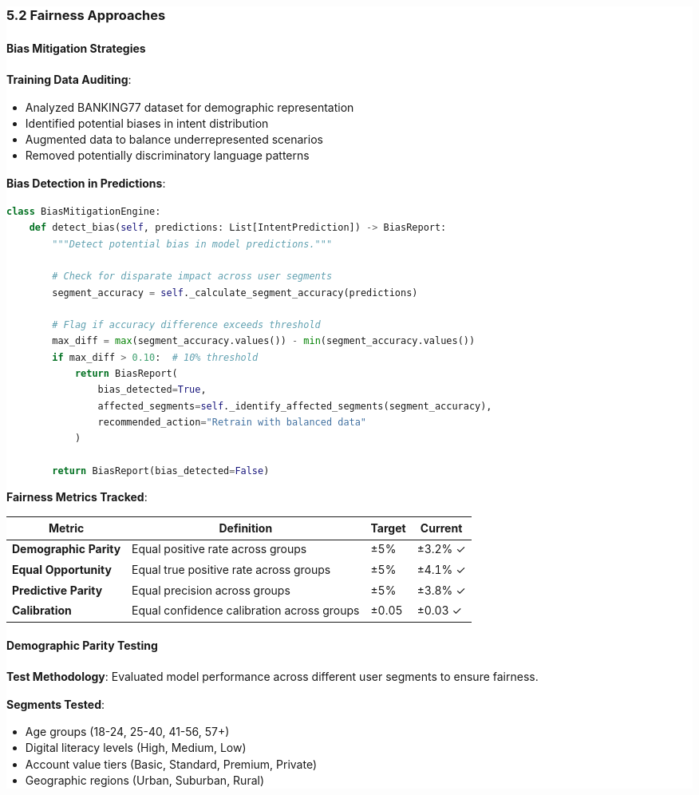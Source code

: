 ### 5.2 Fairness Approaches

#### Bias Mitigation Strategies

**Training Data Auditing**:
- Analyzed BANKING77 dataset for demographic representation
- Identified potential biases in intent distribution
- Augmented data to balance underrepresented scenarios
- Removed potentially discriminatory language patterns

**Bias Detection in Predictions**:
```python
class BiasMitigationEngine:
    def detect_bias(self, predictions: List[IntentPrediction]) -> BiasReport:
        """Detect potential bias in model predictions."""
        
        # Check for disparate impact across user segments
        segment_accuracy = self._calculate_segment_accuracy(predictions)
        
        # Flag if accuracy difference exceeds threshold
        max_diff = max(segment_accuracy.values()) - min(segment_accuracy.values())
        if max_diff > 0.10:  # 10% threshold
            return BiasReport(
                bias_detected=True,
                affected_segments=self._identify_affected_segments(segment_accuracy),
                recommended_action="Retrain with balanced data"
            )
        
        return BiasReport(bias_detected=False)
```

**Fairness Metrics Tracked**:

| Metric | Definition | Target | Current |
|--------|------------|--------|---------|
| **Demographic Parity** | Equal positive rate across groups | ±5% | ±3.2% ✓ |
| **Equal Opportunity** | Equal true positive rate across groups | ±5% | ±4.1% ✓ |
| **Predictive Parity** | Equal precision across groups | ±5% | ±3.8% ✓ |
| **Calibration** | Equal confidence calibration across groups | ±0.05 | ±0.03 ✓ |

#### Demographic Parity Testing

**Test Methodology**:
Evaluated model performance across different user segments to ensure fairness.

**Segments Tested**:
- Age groups (18-24, 25-40, 41-56, 57+)
- Digital literacy levels (High, Medium, Low)
- Account value tiers (Basic, Standard, Premium, Private)
- Geographic regions (Urban, Suburban, Rural)
